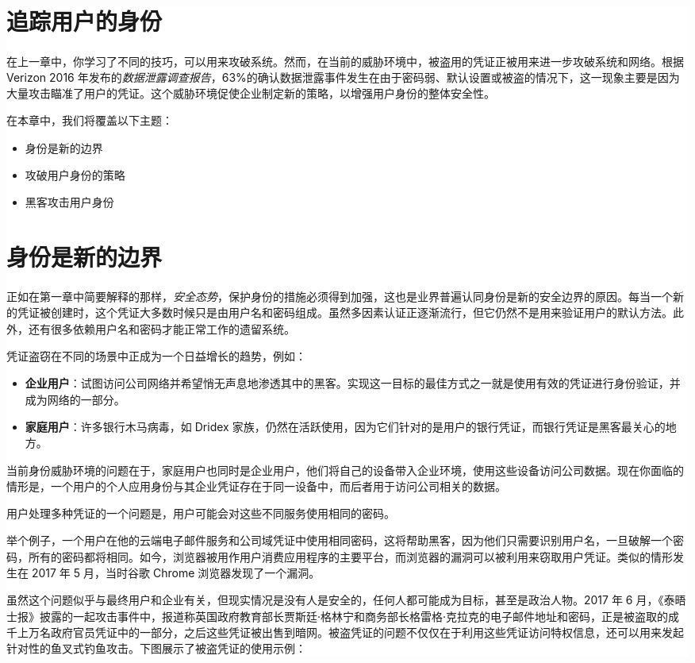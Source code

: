 # 追踪用户的身份

在上一章中，你学习了不同的技巧，可以用来攻破系统。然而，在当前的威胁环境中，被盗用的凭证正被用来进一步攻破系统和网络。根据 Verizon 2016 年发布的*数据泄露调查报告*，63%的确认数据泄露事件发生在由于密码弱、默认设置或被盗的情况下，这一现象主要是因为大量攻击瞄准了用户的凭证。这个威胁环境促使企业制定新的策略，以增强用户身份的整体安全性。

在本章中，我们将覆盖以下主题：

+   身份是新的边界

+   攻破用户身份的策略

+   黑客攻击用户身份

# 身份是新的边界

正如在第一章中简要解释的那样，*安全态势*，保护身份的措施必须得到加强，这也是业界普遍认同身份是新的安全边界的原因。每当一个新的凭证被创建时，这个凭证大多数时候只是由用户名和密码组成。虽然多因素认证正逐渐流行，但它仍然不是用来验证用户的默认方法。此外，还有很多依赖用户名和密码才能正常工作的遗留系统。

凭证盗窃在不同的场景中正成为一个日益增长的趋势，例如：

+   **企业用户**：试图访问公司网络并希望悄无声息地渗透其中的黑客。实现这一目标的最佳方式之一就是使用有效的凭证进行身份验证，并成为网络的一部分。

+   **家庭用户**：许多银行木马病毒，如 Dridex 家族，仍然在活跃使用，因为它们针对的是用户的银行凭证，而银行凭证是黑客最关心的地方。

当前身份威胁环境的问题在于，家庭用户也同时是企业用户，他们将自己的设备带入企业环境，使用这些设备访问公司数据。现在你面临的情形是，一个用户的个人应用身份与其企业凭证存在于同一设备中，而后者用于访问公司相关的数据。

用户处理多种凭证的一个问题是，用户可能会对这些不同服务使用相同的密码。

举个例子，一个用户在他的云端电子邮件服务和公司域凭证中使用相同密码，这将帮助黑客，因为他们只需要识别用户名，一旦破解一个密码，所有的密码都将相同。如今，浏览器被用作用户消费应用程序的主要平台，而浏览器的漏洞可以被利用来窃取用户凭证。类似的情形发生在 2017 年 5 月，当时谷歌 Chrome 浏览器发现了一个漏洞。

虽然这个问题似乎与最终用户和企业有关，但现实情况是没有人是安全的，任何人都可能成为目标，甚至是政治人物。2017 年 6 月，《泰晤士报》披露的一起攻击事件中，报道称英国政府教育部长贾斯廷·格林宁和商务部长格雷格·克拉克的电子邮件地址和密码，正是被盗取的成千上万名政府官员凭证中的一部分，之后这些凭证被出售到暗网。被盗凭证的问题不仅仅在于利用这些凭证访问特权信息，还可以用来发起针对性的鱼叉式钓鱼攻击。下图展示了被盗凭证的使用示例：
